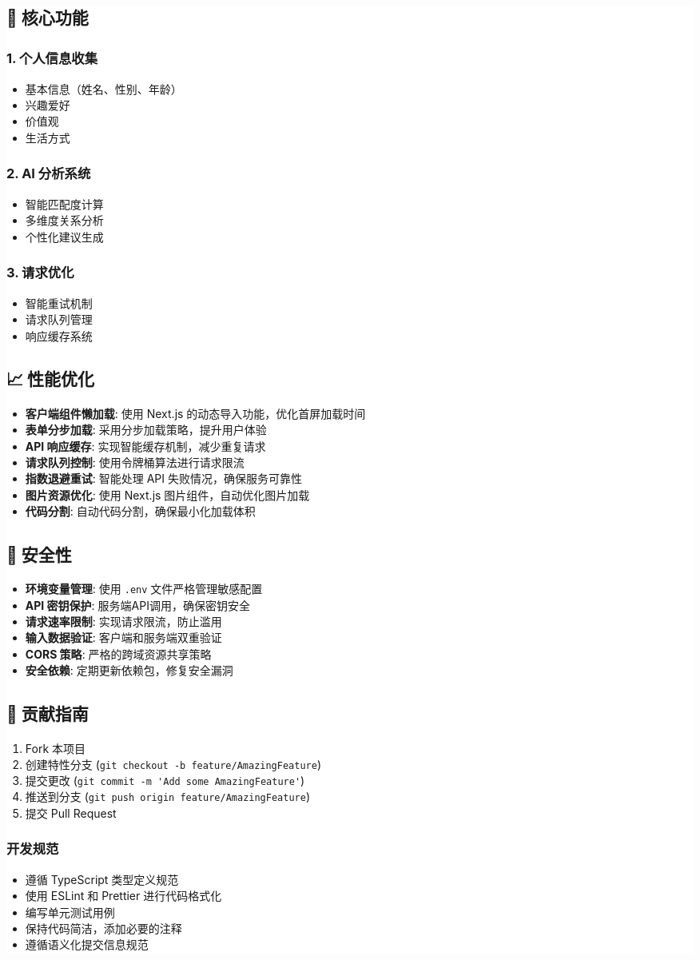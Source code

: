 ## 🔧 核心功能

### 1. 个人信息收集
- 基本信息（姓名、性别、年龄）
- 兴趣爱好
- 价值观
- 生活方式

### 2. AI 分析系统
- 智能匹配度计算
- 多维度关系分析
- 个性化建议生成

### 3. 请求优化
- 智能重试机制
- 请求队列管理
- 响应缓存系统

## 📈 性能优化

- **客户端组件懒加载**: 使用 Next.js 的动态导入功能，优化首屏加载时间
- **表单分步加载**: 采用分步加载策略，提升用户体验
- **API 响应缓存**: 实现智能缓存机制，减少重复请求
- **请求队列控制**: 使用令牌桶算法进行请求限流
- **指数退避重试**: 智能处理 API 失败情况，确保服务可靠性
- **图片资源优化**: 使用 Next.js 图片组件，自动优化图片加载
- **代码分割**: 自动代码分割，确保最小化加载体积

## 🔐 安全性

- **环境变量管理**: 使用 `.env` 文件严格管理敏感配置
- **API 密钥保护**: 服务端API调用，确保密钥安全
- **请求速率限制**: 实现请求限流，防止滥用
- **输入数据验证**: 客户端和服务端双重验证
- **CORS 策略**: 严格的跨域资源共享策略
- **安全依赖**: 定期更新依赖包，修复安全漏洞

## 🤝 贡献指南

1. Fork 本项目
2. 创建特性分支 (`git checkout -b feature/AmazingFeature`)
3. 提交更改 (`git commit -m 'Add some AmazingFeature'`)
4. 推送到分支 (`git push origin feature/AmazingFeature`)
5. 提交 Pull Request

### 开发规范

- 遵循 TypeScript 类型定义规范
- 使用 ESLint 和 Prettier 进行代码格式化
- 编写单元测试用例
- 保持代码简洁，添加必要的注释
- 遵循语义化提交信息规范
